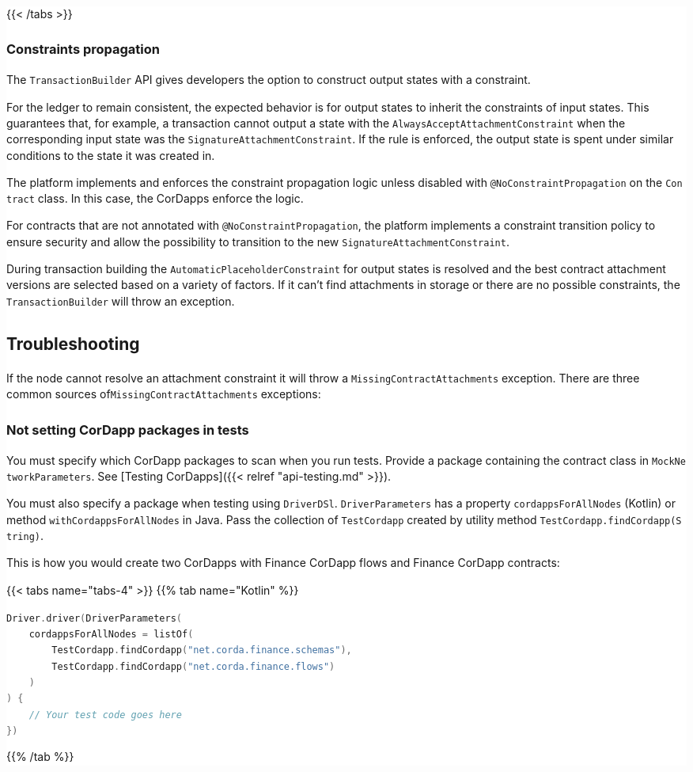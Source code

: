 {{< /tabs >}}




### Constraints propagation

The `TransactionBuilder` API gives developers the option to construct output states with a constraint.

For the ledger to remain consistent, the expected behavior is for output states to inherit the constraints of input states.
This guarantees that, for example, a transaction cannot output a state with the `AlwaysAcceptAttachmentConstraint` when the
corresponding input state was the `SignatureAttachmentConstraint`. If the rule is enforced, the output state is spent under similar conditions to the state it was created in.

The platform implements and enforces the constraint propagation logic unless disabled with `@NoConstraintPropagation` on the `Contract` class. In this case, the CorDapps enforce the logic.

For contracts that are not annotated with `@NoConstraintPropagation`, the platform implements a constraint transition policy to ensure security and allow the possibility to transition to the new `SignatureAttachmentConstraint`.

During transaction building the `AutomaticPlaceholderConstraint` for output states is resolved and the best contract attachment versions are selected based on a variety of factors. If it can’t find attachments in storage or there are no
possible constraints, the `TransactionBuilder` will throw an exception.


## Troubleshooting


If the node cannot resolve an attachment constraint it will throw a `MissingContractAttachments` exception. There are three common sources of`MissingContractAttachments` exceptions:


### Not setting CorDapp packages in tests

You must specify which CorDapp packages to scan when you run tests. Provide a package containing the contract class in `MockNetworkParameters`. See [Testing CorDapps]({{< relref "api-testing.md" >}}).

You must also specify a package when testing using `DriverDSl`. `DriverParameters` has a property `cordappsForAllNodes` (Kotlin)
or method `withCordappsForAllNodes` in Java. Pass the collection of `TestCordapp` created by utility method `TestCordapp.findCordapp(String)`.

This is how you would create two CorDapps with Finance CorDapp flows and Finance CorDapp contracts:

{{< tabs name="tabs-4" >}}
{{% tab name="Kotlin" %}}
```kotlin
Driver.driver(DriverParameters(
    cordappsForAllNodes = listOf(
        TestCordapp.findCordapp("net.corda.finance.schemas"),
        TestCordapp.findCordapp("net.corda.finance.flows")
    )
) {
    // Your test code goes here
})
```
{{% /tab %}}
